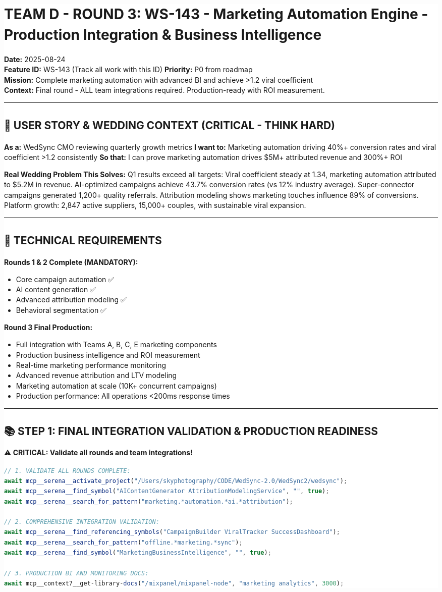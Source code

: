 # TEAM D - ROUND 3: WS-143 - Marketing Automation Engine - Production Integration & Business Intelligence

**Date:** 2025-08-24  
**Feature ID:** WS-143 (Track all work with this ID)
**Priority:** P0 from roadmap  
**Mission:** Complete marketing automation with advanced BI and achieve >1.2 viral coefficient  
**Context:** Final round - ALL team integrations required. Production-ready with ROI measurement.

---

## 🎯 USER STORY & WEDDING CONTEXT (CRITICAL - THINK HARD)

**As a:** WedSync CMO reviewing quarterly growth metrics
**I want to:** Marketing automation driving 40%+ conversion rates and viral coefficient >1.2 consistently
**So that:** I can prove marketing automation drives $5M+ attributed revenue and 300%+ ROI

**Real Wedding Problem This Solves:**
Q1 results exceed all targets: Viral coefficient steady at 1.34, marketing automation attributed to $5.2M in revenue. AI-optimized campaigns achieve 43.7% conversion rates (vs 12% industry average). Super-connector campaigns generated 1,200+ quality referrals. Attribution modeling shows marketing touches influence 89% of conversions. Platform growth: 2,847 active suppliers, 15,000+ couples, with sustainable viral expansion.

---

## 🎯 TECHNICAL REQUIREMENTS

**Rounds 1 & 2 Complete (MANDATORY):**
- Core campaign automation ✅
- AI content generation ✅
- Advanced attribution modeling ✅
- Behavioral segmentation ✅

**Round 3 Final Production:**
- Full integration with Teams A, B, C, E marketing components
- Production business intelligence and ROI measurement
- Real-time marketing performance monitoring
- Advanced revenue attribution and LTV modeling
- Marketing automation at scale (10K+ concurrent campaigns)
- Production performance: All operations <200ms response times

---

## 📚 STEP 1: FINAL INTEGRATION VALIDATION & PRODUCTION READINESS

**⚠️ CRITICAL: Validate all rounds and team integrations!**

```typescript
// 1. VALIDATE ALL ROUNDS COMPLETE:
await mcp__serena__activate_project("/Users/skyphotography/CODE/WedSync-2.0/WedSync2/wedsync");
await mcp__serena__find_symbol("AIContentGenerator AttributionModelingService", "", true);
await mcp__serena__search_for_pattern("marketing.*automation.*ai.*attribution");

// 2. COMPREHENSIVE INTEGRATION VALIDATION:
await mcp__serena__find_referencing_symbols("CampaignBuilder ViralTracker SuccessDashboard");
await mcp__serena__search_for_pattern("offline.*marketing.*sync");
await mcp__serena__find_symbol("MarketingBusinessIntelligence", "", true);

// 3. PRODUCTION BI AND MONITORING DOCS:
await mcp__context7__get-library-docs("/mixpanel/mixpanel-node", "marketing analytics", 3000);
```